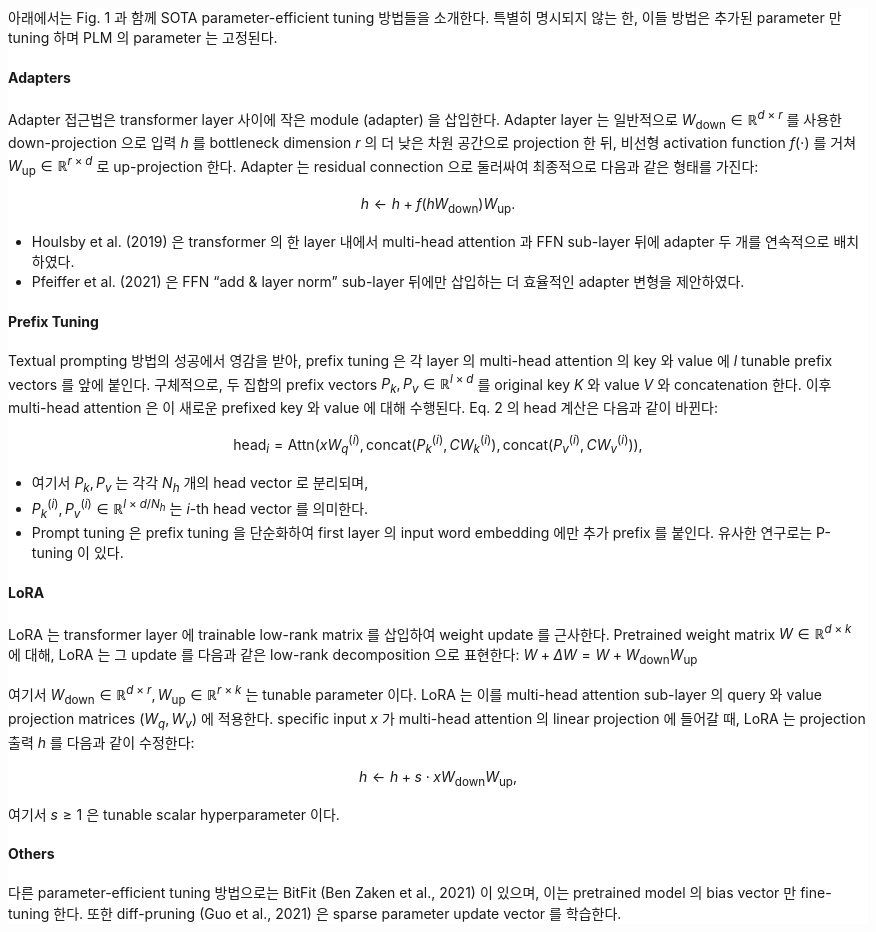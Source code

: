 아래에서는 Fig. 1 과 함께 SOTA parameter-efficient tuning 방법들을 소개한다. 특별히 명시되지 않는 한, 이들 방법은 추가된 parameter 만 tuning 하며 PLM 의 parameter 는 고정된다.

#### Adapters

Adapter 접근법은 transformer layer 사이에 작은 module (adapter) 을 삽입한다. Adapter layer 는 일반적으로 $W_{\text{down}} \in \mathbb{R}^{d \times r}$ 를 사용한 down-projection 으로 입력 $h$ 를 bottleneck dimension $r$ 의 더 낮은 차원 공간으로 projection 한 뒤, 비선형 activation function $f(\cdot)$ 를 거쳐 $W_{\text{up}} \in \mathbb{R}^{r \times d}$ 로 up-projection 한다. Adapter 는 residual connection 으로 둘러싸여 최종적으로 다음과 같은 형태를 가진다:

$$
h \leftarrow h + f(hW_{\text{down}})W_{\text{up}}. \tag{4}
$$

* Houlsby et al. (2019) 은 transformer 의 한 layer 내에서 multi-head attention 과 FFN sub-layer 뒤에 adapter 두 개를 연속적으로 배치하였다. 
* Pfeiffer et al. (2021) 은 FFN “add & layer norm” sub-layer 뒤에만 삽입하는 더 효율적인 adapter 변형을 제안하였다.

#### Prefix Tuning

Textual prompting 방법의 성공에서 영감을 받아, prefix tuning 은 각 layer 의 multi-head attention 의 key 와 value 에 $l$ tunable prefix vectors 를 앞에 붙인다. 구체적으로, 두 집합의 prefix vectors $P_k, P_v \in \mathbb{R}^{l \times d}$ 를 original key $K$ 와 value $V$ 와 concatenation 한다. 이후 multi-head attention 은 이 새로운 prefixed key 와 value 에 대해 수행된다. Eq. 2 의 head 계산은 다음과 같이 바뀐다:

$$
\text{head}_i = \text{Attn}(xW_q^{(i)}, \text{concat}(P_k^{(i)}, CW_k^{(i)}), \text{concat}(P_v^{(i)}, CW_v^{(i)})), \tag{5}
$$

* 여기서 $P_k, P_v$ 는 각각 $N_h$ 개의 head vector 로 분리되며, 
* $P_k^{(i)}, P_v^{(i)} \in \mathbb{R}^{l \times d/N_h}$ 는 $i$-th head vector 를 의미한다. 
* Prompt tuning 은 prefix tuning 을 단순화하여 first layer 의 input word embedding 에만 추가 prefix 를 붙인다. 유사한 연구로는 P-tuning 이 있다.

#### LoRA

LoRA 는 transformer layer 에 trainable low-rank matrix 를 삽입하여 weight update 를 근사한다. Pretrained weight matrix $W \in \mathbb{R}^{d \times k}$ 에 대해, LoRA 는 그 update 를 다음과 같은 low-rank decomposition 으로 표현한다: $W + \Delta W = W + W_{\text{down}}W_{\text{up}}$

여기서 $W_{\text{down}} \in \mathbb{R}^{d \times r}, W_{\text{up}} \in \mathbb{R}^{r \times k}$ 는 tunable parameter 이다. LoRA 는 이를 multi-head attention sub-layer 의 query 와 value projection matrices $(W_q, W_v)$ 에 적용한다. specific input $x$ 가 multi-head attention 의 linear projection 에 들어갈 때, LoRA 는 projection 출력 $h$ 를 다음과 같이 수정한다:

$$
h \leftarrow h + s \cdot xW_{\text{down}}W_{\text{up}}, \tag{6}
$$

여기서 $s \geq 1$ 은 tunable scalar hyperparameter 이다.

#### Others

다른 parameter-efficient tuning 방법으로는 BitFit (Ben Zaken et al., 2021) 이 있으며, 이는 pretrained model 의 bias vector 만 fine-tuning 한다. 또한 diff-pruning (Guo et al., 2021) 은 sparse parameter update vector 를 학습한다.
